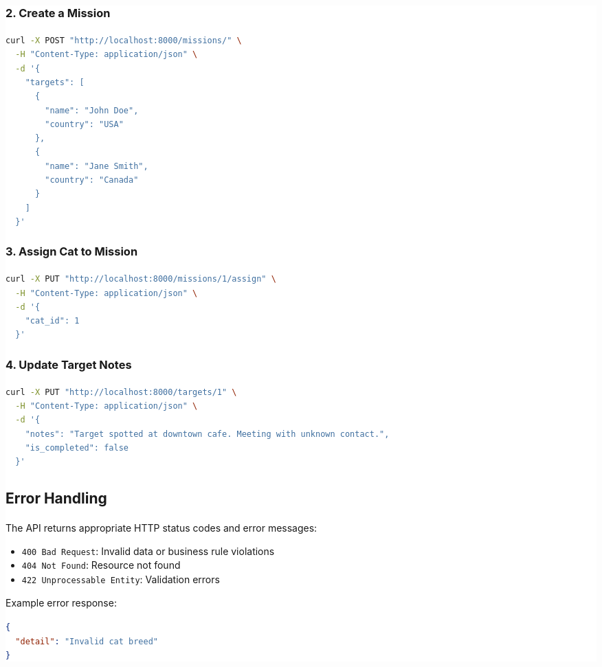 ### 2. Create a Mission

```bash
curl -X POST "http://localhost:8000/missions/" \
  -H "Content-Type: application/json" \
  -d '{
    "targets": [
      {
        "name": "John Doe",
        "country": "USA"
      },
      {
        "name": "Jane Smith",
        "country": "Canada"
      }
    ]
  }'
```

### 3. Assign Cat to Mission

```bash
curl -X PUT "http://localhost:8000/missions/1/assign" \
  -H "Content-Type: application/json" \
  -d '{
    "cat_id": 1
  }'
```

### 4. Update Target Notes

```bash
curl -X PUT "http://localhost:8000/targets/1" \
  -H "Content-Type: application/json" \
  -d '{
    "notes": "Target spotted at downtown cafe. Meeting with unknown contact.",
    "is_completed": false
  }'
```

## Error Handling

The API returns appropriate HTTP status codes and error messages:

- `400 Bad Request`: Invalid data or business rule violations
- `404 Not Found`: Resource not found
- `422 Unprocessable Entity`: Validation errors

Example error response:

```json
{
  "detail": "Invalid cat breed"
}
```
